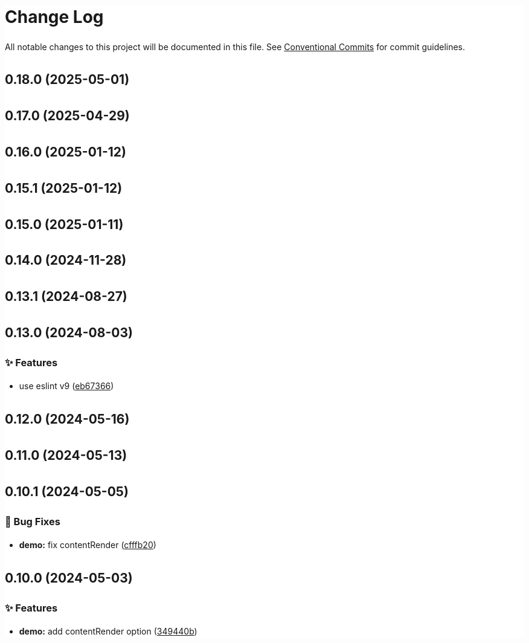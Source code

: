 # Change Log

All notable changes to this project will be documented in this file. See [Conventional Commits](https://conventionalcommits.org) for commit guidelines.

## 0.18.0 (2025-05-01)

## 0.17.0 (2025-04-29)

## 0.16.0 (2025-01-12)

## 0.15.1 (2025-01-12)

## 0.15.0 (2025-01-11)

## 0.14.0 (2024-11-28)

## 0.13.1 (2024-08-27)

## 0.13.0 (2024-08-03)

### ✨ Features

- use eslint v9 ([eb67366](https://github.com/mdit-plugins/mdit-plugins/commit/eb6736684f55eff2fb6e5ae7df3b564007c1de9f))

## 0.12.0 (2024-05-16)

## 0.11.0 (2024-05-13)

## 0.10.1 (2024-05-05)

### 🐛 Bug Fixes

- **demo:** fix contentRender ([cfffb20](https://github.com/mdit-plugins/mdit-plugins/commit/cfffb20983b788f8f747cc6e1880fe6e427b9092))

## 0.10.0 (2024-05-03)

### ✨ Features

- **demo:** add contentRender option ([349440b](https://github.com/mdit-plugins/mdit-plugins/commit/349440b37cf6d2a2717b7e9135b9312858b2541b))

